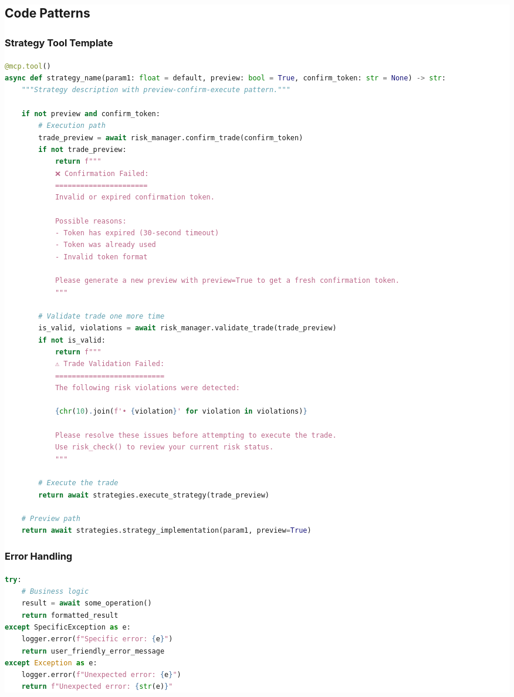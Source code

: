 ## Code Patterns

### Strategy Tool Template
```python
@mcp.tool()
async def strategy_name(param1: float = default, preview: bool = True, confirm_token: str = None) -> str:
    """Strategy description with preview-confirm-execute pattern."""
    
    if not preview and confirm_token:
        # Execution path
        trade_preview = await risk_manager.confirm_trade(confirm_token)
        if not trade_preview:
            return f"""
            ❌ Confirmation Failed:
            ======================
            Invalid or expired confirmation token.
            
            Possible reasons:
            - Token has expired (30-second timeout)
            - Token was already used
            - Invalid token format
            
            Please generate a new preview with preview=True to get a fresh confirmation token.
            """
        
        # Validate trade one more time
        is_valid, violations = await risk_manager.validate_trade(trade_preview)
        if not is_valid:
            return f"""
            ⚠️ Trade Validation Failed:
            ==========================
            The following risk violations were detected:
            
            {chr(10).join(f'• {violation}' for violation in violations)}
            
            Please resolve these issues before attempting to execute the trade.
            Use risk_check() to review your current risk status.
            """
        
        # Execute the trade
        return await strategies.execute_strategy(trade_preview)
        
    # Preview path
    return await strategies.strategy_implementation(param1, preview=True)
```

### Error Handling
```python
try:
    # Business logic
    result = await some_operation()
    return formatted_result
except SpecificException as e:
    logger.error(f"Specific error: {e}")
    return user_friendly_error_message
except Exception as e:
    logger.error(f"Unexpected error: {e}")
    return f"Unexpected error: {str(e)}"
```
